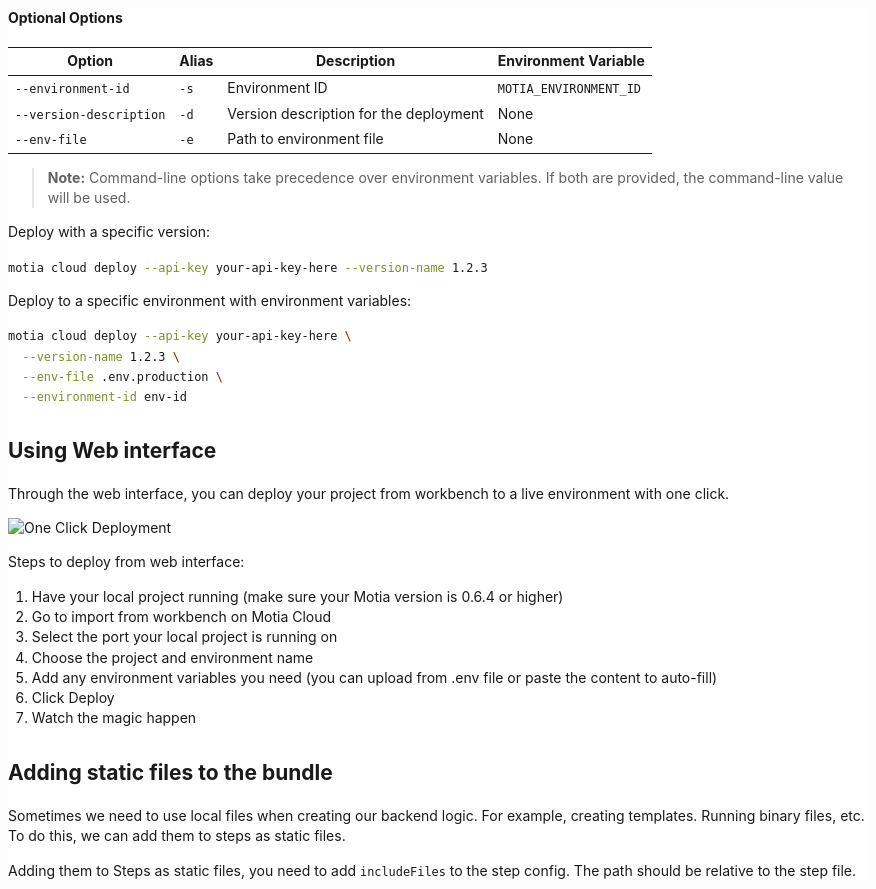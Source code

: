 #### Optional Options

| Option                 | Alias | Description                                                        | Environment Variable     |
| ---------------------- | ----- | ------------------------------------------------------------------ | ------------------------ |
| `--environment-id`     | `-s`  | Environment ID                                                     | `MOTIA_ENVIRONMENT_ID`   |
| `--version-description`| `-d`  | Version description for the deployment                             | None                     |
| `--env-file`           | `-e`  | Path to environment file                                           | None                     |

> **Note:** Command-line options take precedence over environment variables. If both are provided, the command-line value will be used.

Deploy with a specific version:

```bash
motia cloud deploy --api-key your-api-key-here --version-name 1.2.3
```

Deploy to a specific environment with environment variables:

```bash
motia cloud deploy --api-key your-api-key-here \
  --version-name 1.2.3 \
  --env-file .env.production \
  --environment-id env-id
```

## Using Web interface

Through the web interface, you can deploy your project from workbench to a live environment with one click.

![One Click Deployment](../../img/cloud/one-click-deploy.gif)

Steps to deploy from web interface:

1. Have your local project running (make sure your Motia version is 0.6.4 or higher)
2. Go to import from workbench on Motia Cloud
3. Select the port your local project is running on
4. Choose the project and environment name
5. Add any environment variables you need (you can upload from .env file or paste the content to auto-fill)
6. Click Deploy
7. Watch the magic happen


## Adding static files to the bundle

Sometimes we need to use local files when creating our backend logic. For example, creating templates.
Running binary files, etc. To do this, we can add them to steps as static files.

Adding them to Steps as static files, you need to add `includeFiles` to the step config. The path
 should be relative to the step file.
